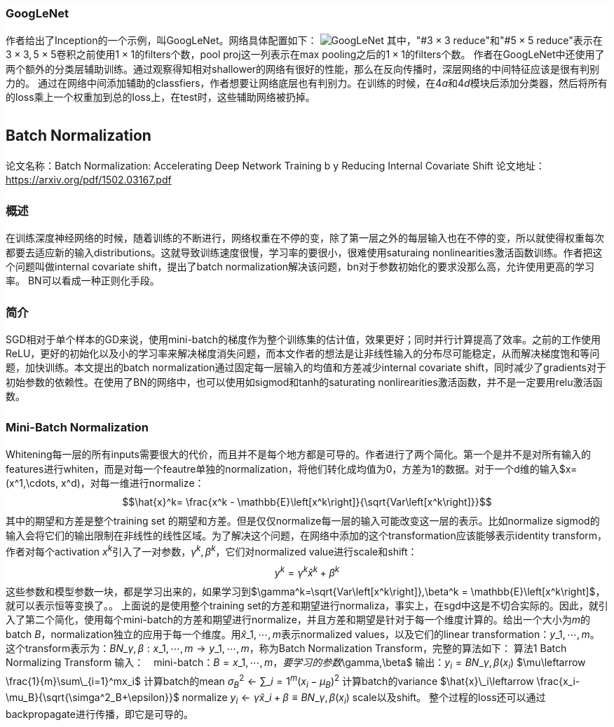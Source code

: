 ### GoogLeNet
作者给出了Inception的一个示例，叫GoogLeNet。网络具体配置如下：
![GoogLeNet](GoogLeNet.png)
其中，"#$3 \times 3$ reduce"和"#$5 \times 5$ reduce"表示在$3\times 3, 5\times 5$卷积之前使用$1\times 1$的filters个数，pool proj这一列表示在max pooling之后的$1\times 1$的filters个数。 
作者在GoogLeNet中还使用了两个额外的分类层辅助训练。通过观察得知相对shallower的网络有很好的性能，那么在反向传播时，深层网络的中间特征应该是很有判别力的。
通过在网络中间添加辅助的classfiers，作者想要让网络底层也有判别力。在训练的时候，在$4a$和$4d$模块后添加分类器，然后将所有的loss乘上一个权重加到总的loss上，在test时，这些辅助网络被扔掉。

## Batch Normalization
论文名称：Batch Normalization: Accelerating Deep Network Training b
y Reducing Internal Covariate Shift
论文地址：https://arxiv.org/pdf/1502.03167.pdf

### 概述
在训练深度神经网络的时候，随着训练的不断进行，网络权重在不停的变，除了第一层之外的每层输入也在不停的变，所以就使得权重每次都要去适应新的输入distributions。这就导致训练速度很慢，学习率的要很小，很难使用saturaing nonlinearities激活函数训练。作者把这个问题叫做internal covariate shift，提出了batch normalization解决该问题，bn对于参数初始化的要求没那么高，允许使用更高的学习率。
BN可以看成一种正则化手段。

### 简介
SGD相对于单个样本的GD来说，使用mini-batch的梯度作为整个训练集的估计值，效果更好；同时并行计算提高了效率。之前的工作使用ReLU，更好的初始化以及小的学习率来解决梯度消失问题，而本文作者的想法是让非线性输入的分布尽可能稳定，从而解决梯度饱和等问题，加快训练。本文提出的batch normalization通过固定每一层输入的均值和方差减少internal covariate shift，同时减少了gradients对于初始参数的依赖性。在使用了BN的网络中，也可以使用如sigmod和tanh的saturating nonlirearities激活函数，并不是一定要用relu激活函数。

### Mini-Batch Normalization
Whitening每一层的所有inputs需要很大的代价，而且并不是每个地方都是可导的。作者进行了两个简化。第一个是并不是对所有输入的features进行whiten，而是对每一个feautre单独的normalization，将他们转化成均值为0，方差为1的数据。对于一个d维的输入$x=(x^1,\cdots, x^d)，对每一维进行normalize：
$$\hat{x}^k= \frac{x^k - \mathbb{E}\left[x^k\right]}{\sqrt{Var\left[x^k\right]}}$$
其中的期望和方差是整个training set 的期望和方差。但是仅仅normalize每一层的输入可能改变这一层的表示。比如normalize sigmod的输入会将它们的输出限制在非线性的线性区域。为了解决这个问题，在网络中添加的这个transformation应该能够表示identity transform，作者对每个activation $x^k$引入了一对参数，$\gamma^k, \beta^k$，它们对normalized value进行scale和shift：
$$y^k = \gamma^k \hat{x}^k + \beta^k$$
这些参数和模型参数一块，都是学习出来的，如果学习到$\gamma^k=\sqrt{Var\left[x^k\right]},\beta^k = \mathbb{E}\left[x^k\right]$，就可以表示恒等变换了。。
上面说的是使用整个training set的方差和期望进行normaliza，事实上，在sgd中这是不切合实际的。因此，就引入了第二个简化，使用每个mini-batch的方差和期望进行normalize，并且方差和期望是针对于每一个维度计算的。给出一个大小为$m$的batch $B$，normalization独立的应用于每一个维度。用$\hat{x}\_{1,\cdots, m}$表示normalized values，以及它们的linear transformation：$y\_{1,\cdots,m}$。这个transform表示为：$BN\_{\gamma, \beta}:x\_{1,\cdots, m} \rightarrow y\_{1,\cdots,m}$，称为Batch Normalization Transform，完整的算法如下：
算法1 Batch Normalizing Transform
输入：　mini-batch：$B={x\_{1,\cdots, m}}，要学习的参数$\gamma,\beta$
输出：${y_i=BN\_{\gamma,\beta}(x_i)}$
$\mu\leftarrow \frac{1}{m}\sum\_{i=1}^mx_i$  计算batch的mean
$\sigma^2_B\leftarrow \sum\_{i=1}^m(x_i-\mu_B)^2$  计算batch的variance
$\hat{x}\_i\leftarrow \frac{x_i-\mu_B}{\sqrt{\simga^2_B+\epsilon}}$ normalize 
$y_i\leftarrow \gamma \hat{x}\_i+ \beta \equiv BN\_{\gamma, \beta}(x_i)$ scale以及shift。
整个过程的loss还可以通过backpropagate进行传播，即它是可导的。
